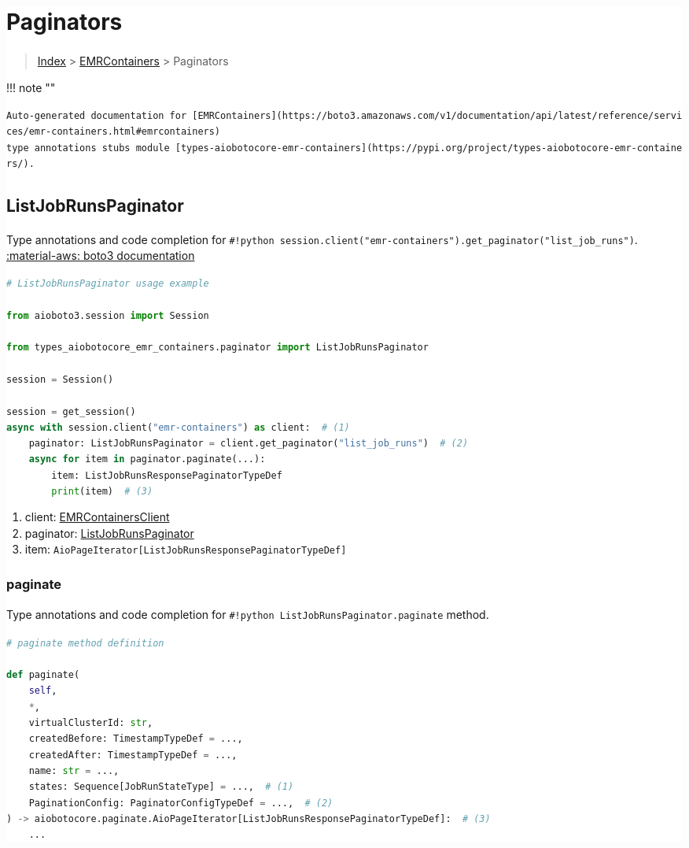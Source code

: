 # Paginators

> [Index](../README.md) > [EMRContainers](./README.md) > Paginators

!!! note ""

    Auto-generated documentation for [EMRContainers](https://boto3.amazonaws.com/v1/documentation/api/latest/reference/services/emr-containers.html#emrcontainers)
    type annotations stubs module [types-aiobotocore-emr-containers](https://pypi.org/project/types-aiobotocore-emr-containers/).

## ListJobRunsPaginator

Type annotations and code completion for `#!python session.client("emr-containers").get_paginator("list_job_runs")`.
[:material-aws: boto3 documentation](https://boto3.amazonaws.com/v1/documentation/api/latest/reference/services/emr-containers/paginator/ListJobRuns.html#EMRContainers.Paginator.ListJobRuns)

```python
# ListJobRunsPaginator usage example

from aioboto3.session import Session

from types_aiobotocore_emr_containers.paginator import ListJobRunsPaginator

session = Session()

session = get_session()
async with session.client("emr-containers") as client:  # (1)
    paginator: ListJobRunsPaginator = client.get_paginator("list_job_runs")  # (2)
    async for item in paginator.paginate(...):
        item: ListJobRunsResponsePaginatorTypeDef
        print(item)  # (3)
```

1. client: [EMRContainersClient](./client.md)
2. paginator: [ListJobRunsPaginator](./paginators.md#listjobrunspaginator)
3. item: `AioPageIterator[ListJobRunsResponsePaginatorTypeDef]`


### paginate

Type annotations and code completion for `#!python ListJobRunsPaginator.paginate` method.

```python
# paginate method definition

def paginate(
    self,
    *,
    virtualClusterId: str,
    createdBefore: TimestampTypeDef = ...,
    createdAfter: TimestampTypeDef = ...,
    name: str = ...,
    states: Sequence[JobRunStateType] = ...,  # (1)
    PaginationConfig: PaginatorConfigTypeDef = ...,  # (2)
) -> aiobotocore.paginate.AioPageIterator[ListJobRunsResponsePaginatorTypeDef]:  # (3)
    ...
```
